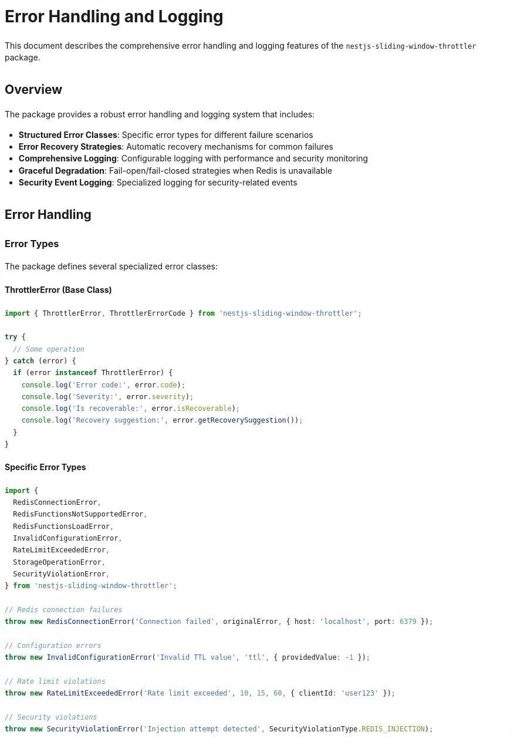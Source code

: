 # Error Handling and Logging

This document describes the comprehensive error handling and logging features of the `nestjs-sliding-window-throttler` package.

## Overview

The package provides a robust error handling and logging system that includes:

- **Structured Error Classes**: Specific error types for different failure scenarios
- **Error Recovery Strategies**: Automatic recovery mechanisms for common failures
- **Comprehensive Logging**: Configurable logging with performance and security monitoring
- **Graceful Degradation**: Fail-open/fail-closed strategies when Redis is unavailable
- **Security Event Logging**: Specialized logging for security-related events

## Error Handling

### Error Types

The package defines several specialized error classes:

#### ThrottlerError (Base Class)
```typescript
import { ThrottlerError, ThrottlerErrorCode } from 'nestjs-sliding-window-throttler';

try {
  // Some operation
} catch (error) {
  if (error instanceof ThrottlerError) {
    console.log('Error code:', error.code);
    console.log('Severity:', error.severity);
    console.log('Is recoverable:', error.isRecoverable);
    console.log('Recovery suggestion:', error.getRecoverySuggestion());
  }
}
```

#### Specific Error Types

```typescript
import {
  RedisConnectionError,
  RedisFunctionsNotSupportedError,
  RedisFunctionsLoadError,
  InvalidConfigurationError,
  RateLimitExceededError,
  StorageOperationError,
  SecurityViolationError,
} from 'nestjs-sliding-window-throttler';

// Redis connection failures
throw new RedisConnectionError('Connection failed', originalError, { host: 'localhost', port: 6379 });

// Configuration errors
throw new InvalidConfigurationError('Invalid TTL value', 'ttl', { providedValue: -1 });

// Rate limit violations
throw new RateLimitExceededError('Rate limit exceeded', 10, 15, 60, { clientId: 'user123' });

// Security violations
throw new SecurityViolationError('Injection attempt detected', SecurityViolationType.REDIS_INJECTION);
```